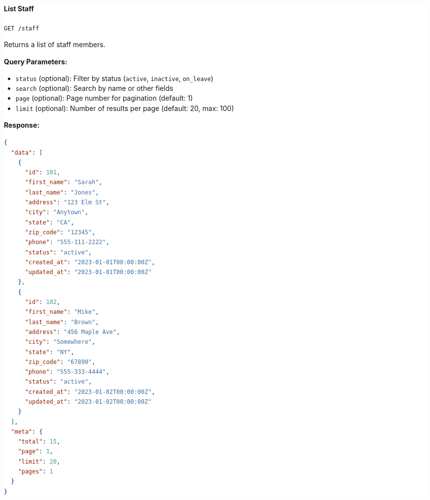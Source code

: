 #### List Staff

```
GET /staff
```

Returns a list of staff members.

**Query Parameters:**

- `status` (optional): Filter by status (`active`, `inactive`, `on_leave`)
- `search` (optional): Search by name or other fields
- `page` (optional): Page number for pagination (default: 1)
- `limit` (optional): Number of results per page (default: 20, max: 100)

**Response:**

```json
{
  "data": [
    {
      "id": 101,
      "first_name": "Sarah",
      "last_name": "Jones",
      "address": "123 Elm St",
      "city": "Anytown",
      "state": "CA",
      "zip_code": "12345",
      "phone": "555-111-2222",
      "status": "active",
      "created_at": "2023-01-01T00:00:00Z",
      "updated_at": "2023-01-01T00:00:00Z"
    },
    {
      "id": 102,
      "first_name": "Mike",
      "last_name": "Brown",
      "address": "456 Maple Ave",
      "city": "Somewhere",
      "state": "NY",
      "zip_code": "67890",
      "phone": "555-333-4444",
      "status": "active",
      "created_at": "2023-01-02T00:00:00Z",
      "updated_at": "2023-01-02T00:00:00Z"
    }
  ],
  "meta": {
    "total": 15,
    "page": 1,
    "limit": 20,
    "pages": 1
  }
}
```
